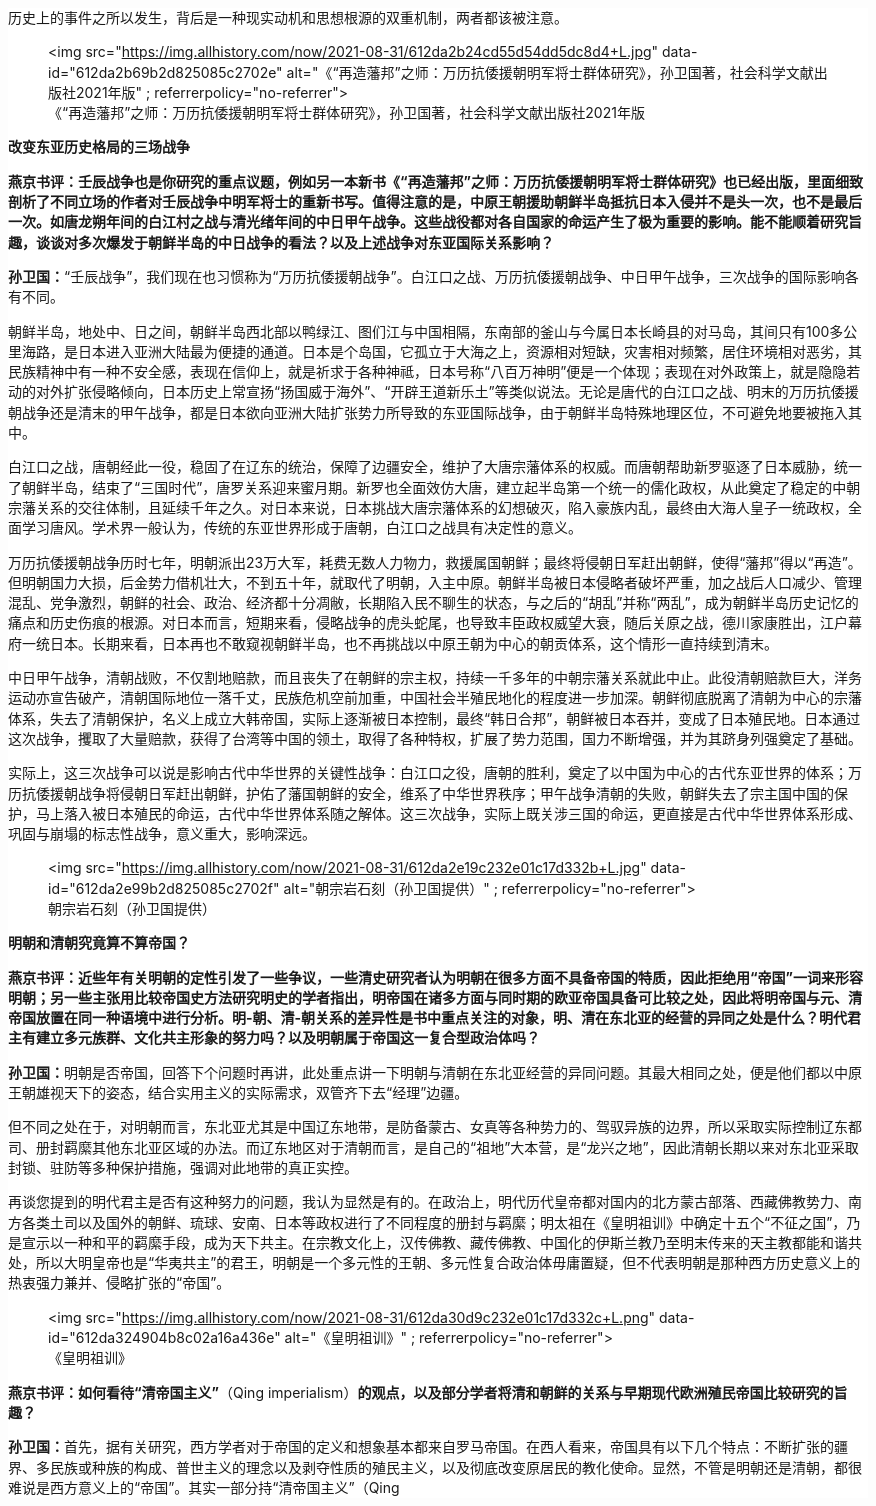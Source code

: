 历史上的事件之所以发生，背后是一种现实动机和思想根源的双重机制，两者都该被注意。</p><figure class="image-box dls-image-block dls-media-image"><img src="https://img.allhistory.com/now/2021-08-31/612da2b24cd55d54dd5dc8d4+L.jpg" data-id="612da2b69b2d825085c2702e" alt="《“再造藩邦”之师：万历抗倭援朝明军将士群体研究》，孙卫国著，社会科学文献出版社2021年版" ; referrerpolicy="no-referrer"><figcaption class="dls-image-capture">《“再造藩邦”之师：万历抗倭援朝明军将士群体研究》，孙卫国著，社会科学文献出版社2021年版</figcaption></figure><p><strong>改变东亚历史格局的三场战争</strong></p><p><strong>燕京书评：壬辰战争也是你研究的重点议题，例如另一本新书《“再造藩邦”之师：万历抗倭援朝明军将士群体研究》也已经出版，里面细致剖析了不同立场的作者对壬辰战争中明军将士的重新书写。值得注意的是，中原王朝援助朝鲜半岛抵抗日本入侵并不是头一次，也不是最后一次。如唐龙朔年间的白江村之战与清光绪年间的中日甲午战争。这些战役都对各自国家的命运产生了极为重要的影响。能不能顺着研究旨趣，谈谈对多次爆发于朝鲜半岛的中日战争的看法？以及上述战争对东亚国际关系影响？</strong></p><p><strong>孙卫国：</strong>“壬辰战争”，我们现在也习惯称为“万历抗倭援朝战争”。白江口之战、万历抗倭援朝战争、中日甲午战争，三次战争的国际影响各有不同。</p><p>朝鲜半岛，地处中、日之间，朝鲜半岛西北部以鸭绿江、图们江与中国相隔，东南部的釜山与今属日本长崎县的对马岛，其间只有100多公里海路，是日本进入亚洲大陆最为便捷的通道。日本是个岛国，它孤立于大海之上，资源相对短缺，灾害相对频繁，居住环境相对恶劣，其民族精神中有一种不安全感，表现在信仰上，就是祈求于各种神祗，日本号称“八百万神明”便是一个体现；表现在对外政策上，就是隐隐若动的对外扩张侵略倾向，日本历史上常宣扬“扬国威于海外”、“开辟王道新乐土”等类似说法。无论是唐代的白江口之战、明末的万历抗倭援朝战争还是清末的甲午战争，都是日本欲向亚洲大陆扩张势力所导致的东亚国际战争，由于朝鲜半岛特殊地理区位，不可避免地要被拖入其中。</p><p>白江口之战，唐朝经此一役，稳固了在辽东的统治，保障了边疆安全，维护了大唐宗藩体系的权威。而唐朝帮助新罗驱逐了日本威胁，统一了朝鲜半岛，结束了“三国时代”，唐罗关系迎来蜜月期。新罗也全面效仿大唐，建立起半岛第一个统一的儒化政权，从此奠定了稳定的中朝宗藩关系的交往体制，且延续千年之久。对日本来说，日本挑战大唐宗藩体系的幻想破灭，陷入豪族内乱，最终由大海人皇子一统政权，全面学习唐风。学术界一般认为，传统的东亚世界形成于唐朝，白江口之战具有决定性的意义。</p><p>万历抗倭援朝战争历时七年，明朝派出23万大军，耗费无数人力物力，救援属国朝鲜；最终将侵朝日军赶出朝鲜，使得“藩邦”得以“再造”。但明朝国力大损，后金势力借机壮大，不到五十年，就取代了明朝，入主中原。朝鲜半岛被日本侵略者破坏严重，加之战后人口减少、管理混乱、党争激烈，朝鲜的社会、政治、经济都十分凋敝，长期陷入民不聊生的状态，与之后的“胡乱”并称“两乱”，成为朝鲜半岛历史记忆的痛点和历史伤痕的根源。对日本而言，短期来看，侵略战争的虎头蛇尾，也导致丰臣政权威望大衰，随后关原之战，德川家康胜出，江户幕府一统日本。长期来看，日本再也不敢窥视朝鲜半岛，也不再挑战以中原王朝为中心的朝贡体系，这个情形一直持续到清末。</p><p>中日甲午战争，清朝战败，不仅割地赔款，而且丧失了在朝鲜的宗主权，持续一千多年的中朝宗藩关系就此中止。此役清朝赔款巨大，洋务运动亦宣告破产，清朝国际地位一落千丈，民族危机空前加重，中国社会半殖民地化的程度进一步加深。朝鲜彻底脱离了清朝为中心的宗藩体系，失去了清朝保护，名义上成立大韩帝国，实际上逐渐被日本控制，最终“韩日合邦”，朝鲜被日本吞并，变成了日本殖民地。日本通过这次战争，攫取了大量赔款，获得了台湾等中国的领土，取得了各种特权，扩展了势力范围，国力不断增强，并为其跻身列强奠定了基础。</p><p>实际上，这三次战争可以说是影响古代中华世界的关键性战争：白江口之役，唐朝的胜利，奠定了以中国为中心的古代东亚世界的体系；万历抗倭援朝战争将侵朝日军赶出朝鲜，护佑了藩国朝鲜的安全，维系了中华世界秩序；甲午战争清朝的失败，朝鲜失去了宗主国中国的保护，马上落入被日本殖民的命运，古代中华世界体系随之解体。这三次战争，实际上既关涉三国的命运，更直接是古代中华世界体系形成、巩固与崩塌的标志性战争，意义重大，影响深远。</p><figure class="image-box dls-image-block dls-media-image"><img src="https://img.allhistory.com/now/2021-08-31/612da2e19c232e01c17d332b+L.jpg" data-id="612da2e99b2d825085c2702f" alt="朝宗岩石刻（孙卫国提供）" ; referrerpolicy="no-referrer"><figcaption class="dls-image-capture">朝宗岩石刻（孙卫国提供）</figcaption></figure><p><strong>明朝和清朝究竟算不算帝国？</strong></p><p><strong>燕京书评：近些年有关明朝的定性引发了一些争议，一些清史研究者认为明朝在很多方面不具备帝国的特质，因此拒绝用“帝国”一词来形容明朝；另一些主张用比较帝国史方法研究明史的学者指出，明帝国在诸多方面与同时期的欧亚帝国具备可比较之处，因此将明帝国与元、清帝国放置在同一种语境中进行分析。明-朝、清-朝关系的差异性是书中重点关注的对象，明、清在东北亚的经营的异同之处是什么？明代君主有建立多元族群、文化共主形象的努力吗？以及明朝属于帝国这一复合型政治体吗？</strong></p><p><strong>孙卫国：</strong>明朝是否帝国，回答下个问题时再讲，此处重点讲一下明朝与清朝在东北亚经营的异同问题。其最大相同之处，便是他们都以中原王朝雄视天下的姿态，结合实用主义的实际需求，双管齐下去“经理”边疆。</p><p>但不同之处在于，对明朝而言，东北亚尤其是中国辽东地带，是防备蒙古、女真等各种势力的、驾驭异族的边界，所以采取实际控制辽东都司、册封羁縻其他东北亚区域的办法。而辽东地区对于清朝而言，是自己的“祖地”大本营，是“龙兴之地”，因此清朝长期以来对东北亚采取封锁、驻防等多种保护措施，强调对此地带的真正实控。</p><p>再谈您提到的明代君主是否有这种努力的问题，我认为显然是有的。在政治上，明代历代皇帝都对国内的北方蒙古部落、西藏佛教势力、南方各类土司以及国外的朝鲜、琉球、安南、日本等政权进行了不同程度的册封与羁縻；明太祖在《皇明祖训》中确定十五个“不征之国”，乃是宣示以一种和平的羁縻手段，成为天下共主。在宗教文化上，汉传佛教、藏传佛教、中国化的伊斯兰教乃至明末传来的天主教都能和谐共处，所以大明皇帝也是“华夷共主”的君王，明朝是一个多元性的王朝、多元性复合政治体毋庸置疑，但不代表明朝是那种西方历史意义上的热衷强力兼并、侵略扩张的“帝国”。</p><figure class="image-box dls-image-block dls-media-image"><img src="https://img.allhistory.com/now/2021-08-31/612da30d9c232e01c17d332c+L.png" data-id="612da324904b8c02a16a436e" alt="《皇明祖训》" ; referrerpolicy="no-referrer"><figcaption class="dls-image-capture">《皇明祖训》</figcaption></figure><p><strong>燕京书评：如何看待“清帝国主义”</strong>（Qing imperialism）<strong>的观点，以及部分学者将清和朝鲜的关系与早期现代欧洲殖民帝国比较研究的旨趣？</strong></p><p><strong>孙卫国：</strong>首先，据有关研究，西方学者对于帝国的定义和想象基本都来自罗马帝国。在西人看来，帝国具有以下几个特点：不断扩张的疆界、多民族或种族的构成、普世主义的理念以及剥夺性质的殖民主义，以及彻底改变原居民的教化使命。显然，不管是明朝还是清朝，都很难说是西方意义上的“帝国”。其实一部分持“清帝国主义”（Qing
